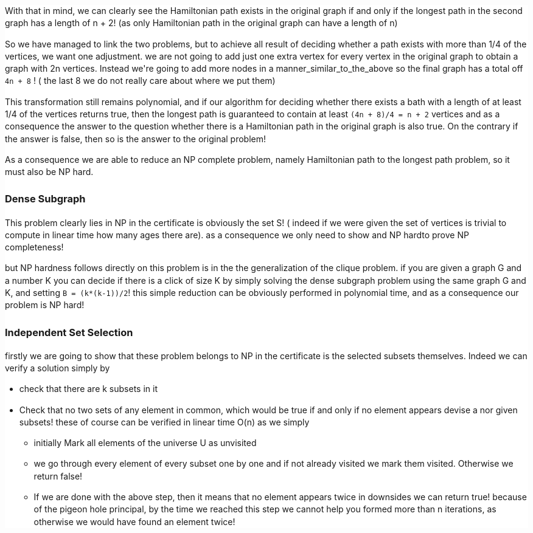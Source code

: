 
With that in mind, we can clearly see the Hamiltonian path exists in the original graph if and only if the longest path in the second graph has a length of n + 2! (as only Hamiltonian path in the original graph can have a length of  n)

So we have managed to link the two problems, but to achieve all result of deciding whether a path exists with more than 1/4 of the vertices, we want one adjustment. we are not going to add just one extra vertex for every vertex in the original graph to obtain a graph with 2n vertices. Instead we're going to add more nodes in a manner_similar_to_the_above so the final graph has a total off `4n + 8` ! ( the last 8 we do not really care about where we put them)


This transformation still remains polynomial, and if our algorithm for deciding whether there exists a bath with a length of at least 1/4 of the vertices returns true, then the longest path is guaranteed to contain at least `(4n + 8)/4 = n + 2` vertices and as a consequence the answer to the question whether there is a Hamiltonian path in the original graph is also true. On the contrary if the answer is false, then so is the answer to the original problem!


As a consequence we are able to reduce an NP complete problem, namely Hamiltonian path to the longest path problem, so it must also be NP hard.


### Dense Subgraph

This problem clearly lies in NP in the certificate is obviously the set  S! ( indeed if we were given the set of vertices is trivial to compute in linear time how many ages there are). as a consequence we only need to show and NP  hardto prove NP completeness!

but NP hardness follows directly on this problem is in the the generalization of the clique problem. if you are given a graph G and a number K you can decide if there is a click of size K by simply solving the dense subgraph problem using the same graph G and K, and setting `B = (k*(k-1))/2`! this simple reduction can be obviously performed in polynomial time, and as a consequence our problem is NP hard!








### Independent Set Selection

firstly we are going to show that these problem belongs to NP in the certificate is the selected subsets themselves. Indeed we can verify a solution simply by

- check that there are  k subsets in it

- Check that no two sets of any element in common, which would be true if and only if no element appears devise a nor given subsets! these of course can be verified in linear time O(n) as we simply 

	- initially Mark all elements of the universe U as unvisited 

	- we go through every element of every subset one by one  and if not already visited we mark them visited. Otherwise we return false!

	- If we are done with the above step, then it means that no element appears twice in downsides we can return true! because of the pigeon hole principal, by the time we reached this step we cannot help you formed more than n iterations, as otherwise we would have found an element twice!
